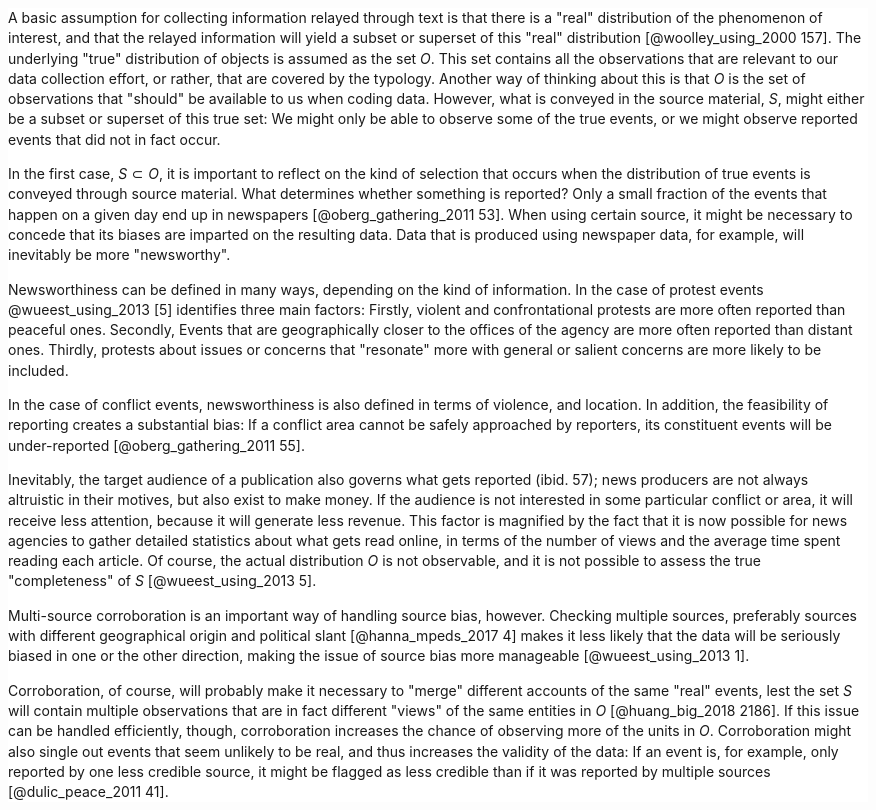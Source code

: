 A basic assumption for collecting information relayed through text is that
there is a "real" distribution of the phenomenon of interest, and that the
relayed information will yield a subset or superset of this "real" distribution
[@woolley_using_2000 157]. The underlying "true" distribution of objects is
assumed as the set $O$. This set contains all the observations that are
relevant to our data collection effort, or rather, that are covered by the
typology. Another way of thinking about this is that $O$ is the set of
observations that "should" be available to us when coding data. However, what
is conveyed in the source material, $S$, might either be a subset or superset
of this true set: We might only be able to observe some of the true events, or
we might observe reported events that did not in fact occur.

In the first case, $S \subset O$, it is important to reflect on the kind of
selection that occurs when the distribution of true events is conveyed through
source material. What determines whether something is reported? Only a small
fraction of the events that happen on a given day end up in newspapers
[@oberg_gathering_2011 53]. When using certain source, it might be necessary to
concede that its biases are imparted on the resulting data. Data that is
produced using newspaper data, for example, will inevitably be more
"newsworthy".

Newsworthiness can be defined in many ways, depending on the kind of
information. In the case of protest events @wueest_using_2013 [5] identifies
three main factors: Firstly, violent and confrontational protests are more
often reported than peaceful ones.  Secondly, Events that are geographically
closer to the offices of the agency are more often reported than distant ones.
Thirdly, protests about issues or concerns that "resonate" more with general or
salient concerns are more likely to be included. 

In the case of conflict events, newsworthiness is also defined in terms of
violence, and location. In addition, the feasibility of reporting creates a
substantial bias: If a conflict area cannot be safely approached by reporters,
its constituent events will be under-reported [@oberg_gathering_2011 55]. 

Inevitably, the target audience of a publication also governs what gets
reported (ibid. 57); news producers are not always altruistic in their motives,
but also exist to make money. If the audience is not interested in some
particular conflict or area, it will receive less attention, because it will
generate less revenue. This factor is magnified by the fact that it is now
possible for news agencies to gather detailed statistics about what gets read
online, in terms of the number of views and the average time spent reading each
article. Of course, the actual distribution $O$ is not observable, and it is
not possible to assess the true "completeness" of $S$ [@wueest_using_2013 5].

Multi-source corroboration is an important way of handling source bias,
however. Checking multiple sources, preferably sources with different
geographical origin and political slant [@hanna_mpeds_2017 4] makes it less
likely that the data will be seriously biased in one or the other direction,
making the issue of source bias more manageable [@wueest_using_2013 1].

Corroboration, of course, will probably make it necessary to "merge" different
accounts of the same "real" events, lest the set $S$ will contain multiple
observations that are in fact different "views" of the same entities in $O$
[@huang_big_2018 2186]. If this issue can be handled efficiently, though,
corroboration increases the chance of observing more of the units in $O$.
Corroboration might also single out events that seem unlikely to be real, and
thus increases the validity of the data: If an event is, for example, only
reported by one less credible source, it might be flagged as less credible than
if it was reported by multiple sources [@dulic_peace_2011 41].
